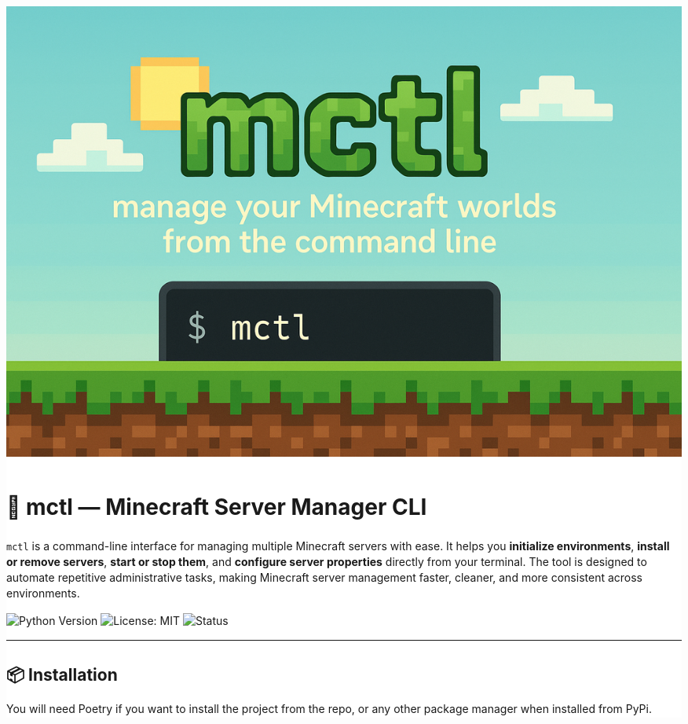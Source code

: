 ![banner.png](https://github.com/cloud-stuff/minecraft-manager-mctl/blob/main/assets/banner.png?raw=true)

# 🧱 mctl — Minecraft Server Manager CLI

`mctl` is a command-line interface for managing multiple Minecraft servers with ease. It helps you **initialize environments**, **install or remove servers**, **start or stop them**, and **configure server properties** directly from your terminal. The tool is designed to automate repetitive administrative tasks, making Minecraft server management faster, cleaner, and more consistent across environments.

![Python Version](https://img.shields.io/badge/python-≥3.10-blue.svg)
![License: MIT](https://img.shields.io/badge/license-MIT-green.svg)
![Status](https://img.shields.io/badge/status-active-success.svg)

---

## 📦 Installation

You will need Poetry if you want to install the project from the repo, or any other 
package manager when installed from PyPi.

